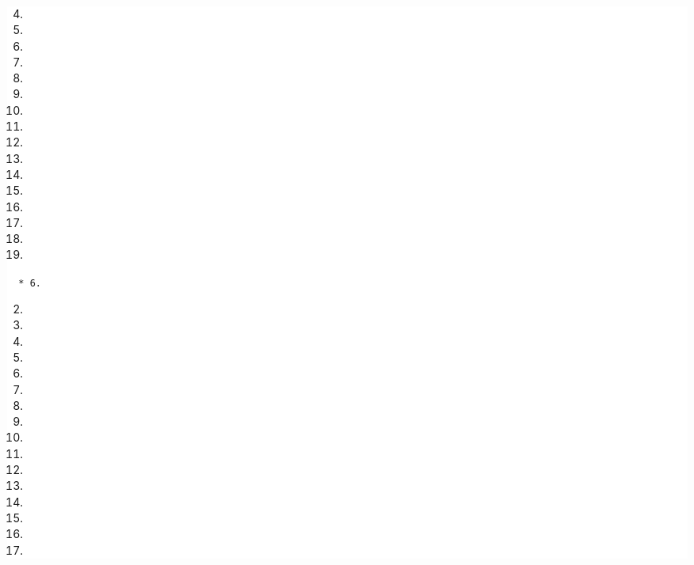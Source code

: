 4.

5.

6.

7.

8.

9.

10.

11.

12.

1.

2.

3.

4.

5.

6.

7.

      * 6.

2.

1.

2.

3.

4.

5.

6.

7.

8.

9.

10.

11.

12.

1.

2.

3.
